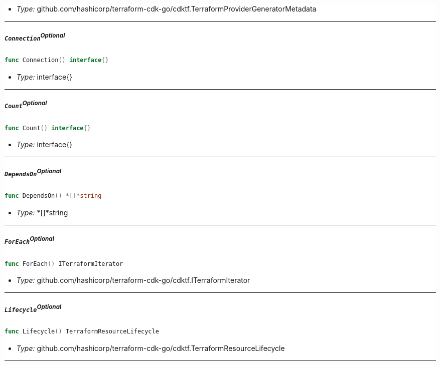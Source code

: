 - *Type:* github.com/hashicorp/terraform-cdk-go/cdktf.TerraformProviderGeneratorMetadata

---

##### `Connection`<sup>Optional</sup> <a name="Connection" id="@cdktf/provider-github.issue.Issue.property.connection"></a>

```go
func Connection() interface{}
```

- *Type:* interface{}

---

##### `Count`<sup>Optional</sup> <a name="Count" id="@cdktf/provider-github.issue.Issue.property.count"></a>

```go
func Count() interface{}
```

- *Type:* interface{}

---

##### `DependsOn`<sup>Optional</sup> <a name="DependsOn" id="@cdktf/provider-github.issue.Issue.property.dependsOn"></a>

```go
func DependsOn() *[]*string
```

- *Type:* *[]*string

---

##### `ForEach`<sup>Optional</sup> <a name="ForEach" id="@cdktf/provider-github.issue.Issue.property.forEach"></a>

```go
func ForEach() ITerraformIterator
```

- *Type:* github.com/hashicorp/terraform-cdk-go/cdktf.ITerraformIterator

---

##### `Lifecycle`<sup>Optional</sup> <a name="Lifecycle" id="@cdktf/provider-github.issue.Issue.property.lifecycle"></a>

```go
func Lifecycle() TerraformResourceLifecycle
```

- *Type:* github.com/hashicorp/terraform-cdk-go/cdktf.TerraformResourceLifecycle

---